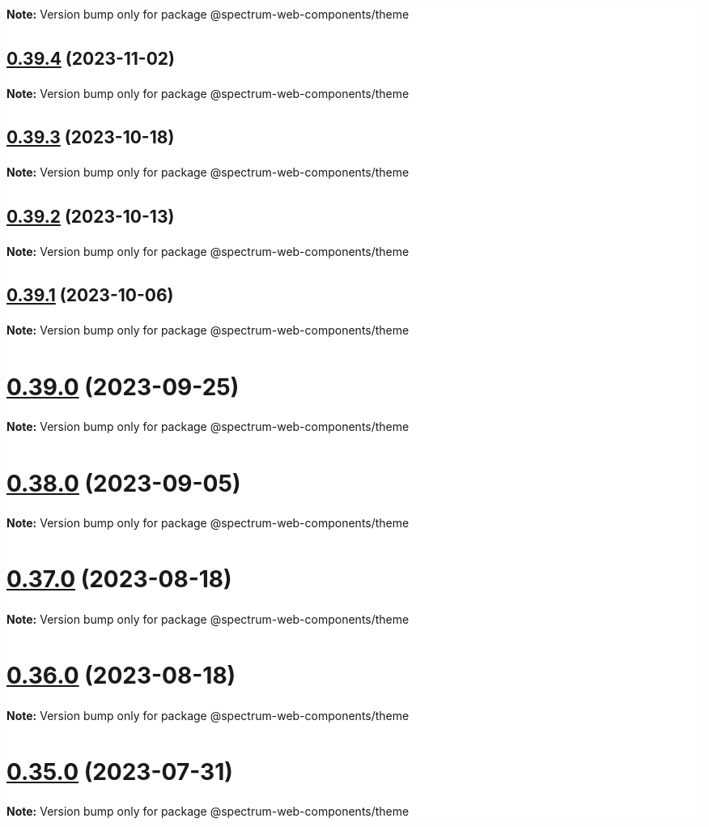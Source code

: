 **Note:** Version bump only for package @spectrum-web-components/theme

## [0.39.4](https://github.com/adobe/spectrum-web-components/compare/v0.39.3...v0.39.4) (2023-11-02)

**Note:** Version bump only for package @spectrum-web-components/theme

## [0.39.3](https://github.com/adobe/spectrum-web-components/compare/v0.39.2...v0.39.3) (2023-10-18)

**Note:** Version bump only for package @spectrum-web-components/theme

## [0.39.2](https://github.com/adobe/spectrum-web-components/compare/v0.39.1...v0.39.2) (2023-10-13)

**Note:** Version bump only for package @spectrum-web-components/theme

## [0.39.1](https://github.com/adobe/spectrum-web-components/compare/v0.39.0...v0.39.1) (2023-10-06)

**Note:** Version bump only for package @spectrum-web-components/theme

# [0.39.0](https://github.com/adobe/spectrum-web-components/compare/v0.38.0...v0.39.0) (2023-09-25)

**Note:** Version bump only for package @spectrum-web-components/theme

# [0.38.0](https://github.com/adobe/spectrum-web-components/compare/v0.37.0...v0.38.0) (2023-09-05)

**Note:** Version bump only for package @spectrum-web-components/theme

# [0.37.0](https://github.com/adobe/spectrum-web-components/compare/v0.36.0...v0.37.0) (2023-08-18)

**Note:** Version bump only for package @spectrum-web-components/theme

# [0.36.0](https://github.com/adobe/spectrum-web-components/compare/v0.35.0...v0.36.0) (2023-08-18)

**Note:** Version bump only for package @spectrum-web-components/theme

# [0.35.0](https://github.com/adobe/spectrum-web-components/compare/v0.34.0...v0.35.0) (2023-07-31)

**Note:** Version bump only for package @spectrum-web-components/theme
